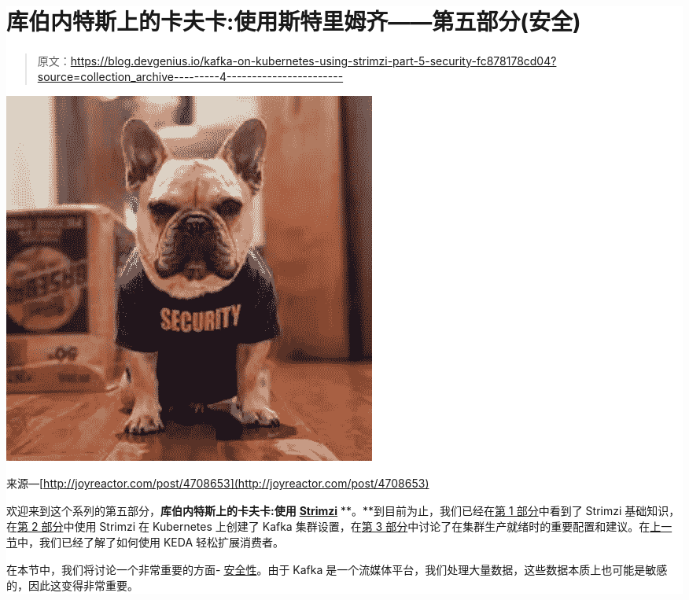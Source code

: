# 库伯内特斯上的卡夫卡:使用斯特里姆齐——第五部分(安全)

> 原文：<https://blog.devgenius.io/kafka-on-kubernetes-using-strimzi-part-5-security-fc878178cd04?source=collection_archive---------4----------------------->

![](img/2d576b55db0a6fe6231220efbde8cffa.png)

来源—[http://joyreactor.com/post/4708653](http://joyreactor.com/post/4708653)

欢迎来到这个系列的第五部分，**库伯内特斯上的卡夫卡:使用** [**Strimzi**](https://strimzi.io/) **。**到目前为止，我们已经在[第 1 部分](https://medium.com/@singh.amarendra/kafka-on-kubernetes-using-strimzi-part-1-83d74564135e)中看到了 Strimzi 基础知识，在[第 2 部分](https://medium.com/@singh.amarendra/kafka-on-kubernetes-using-strimzi-part-2-71a8ba8e9605)中使用 Strimzi 在 Kubernetes 上创建了 Kafka 集群设置，在[第 3 部分](https://medium.com/@singh.amarendra/kafka-on-kubernetes-using-strimzi-part-3-configuration-options-f8aa027e9ba0)中讨论了在集群生产就绪时的重要配置和建议。在[上一节](https://medium.com/@singh.amarendra/kafka-on-kubernetes-using-strimzi-part-4-scalability-59da50575fec)中，我们已经了解了如何使用 KEDA 轻松扩展消费者。

在本节中，我们将讨论一个非常重要的方面- [安全性](https://en.wikipedia.org/wiki/Security)。由于 Kafka 是一个流媒体平台，我们处理大量数据，这些数据本质上也可能是敏感的，因此这变得非常重要。
